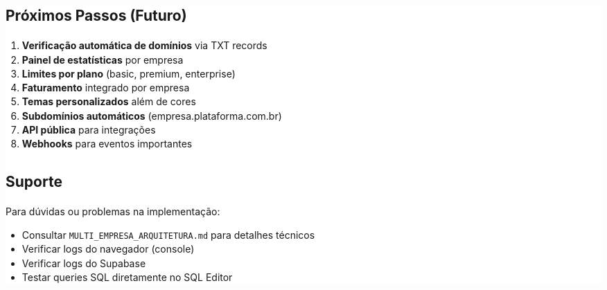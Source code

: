 ## Próximos Passos (Futuro)

1. **Verificação automática de domínios** via TXT records
2. **Painel de estatísticas** por empresa
3. **Limites por plano** (basic, premium, enterprise)
4. **Faturamento** integrado por empresa
5. **Temas personalizados** além de cores
6. **Subdomínios automáticos** (empresa.plataforma.com.br)
7. **API pública** para integrações
8. **Webhooks** para eventos importantes

## Suporte

Para dúvidas ou problemas na implementação:
- Consultar `MULTI_EMPRESA_ARQUITETURA.md` para detalhes técnicos
- Verificar logs do navegador (console)
- Verificar logs do Supabase
- Testar queries SQL diretamente no SQL Editor
